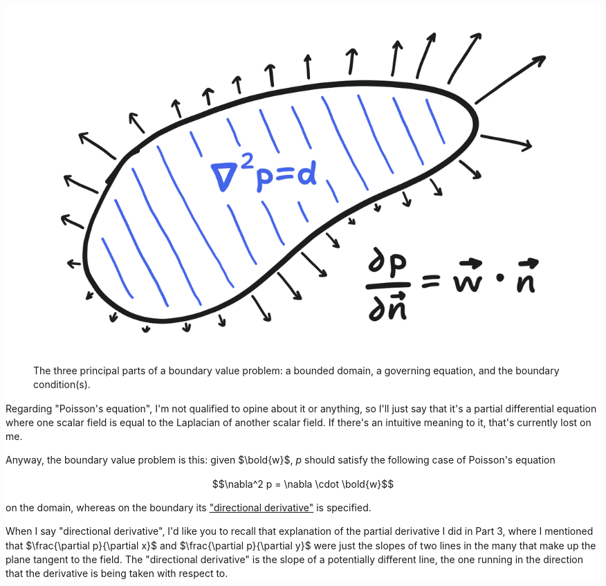 <figure>
<img src="/images/2024-06-19/figure1.png" alt="A bounded region, and the inside is colored blue with hatch fill and labeled with Poisson's equation whereas the boundary is labeled with another equation and covered in arrows, pointing outward and in various lengths"/>
<figcaption>The three principal parts of a boundary value problem: a bounded domain, a governing equation, and the boundary condition(s).</figcaption>
</figure>

Regarding "Poisson's equation", I'm not qualified to opine about it or anything, so I'll just say that it's a partial differential equation where one scalar field is equal to the Laplacian of another scalar field. If there's an intuitive meaning to it, that's currently lost on me.

Anyway, the boundary value problem is this: given $\bold{w}$, $p$ should satisfy the following case of Poisson's equation

$$\nabla^2 p = \nabla \cdot \bold{w}$$

on the domain, whereas on the boundary its ["directional derivative"](https://en.wikipedia.org/wiki/Directional_derivative) is specified.

When I say "directional derivative", I'd like you to recall that explanation of the partial derivative I did in Part 3, where I mentioned that $\frac{\partial p}{\partial x}$ and $\frac{\partial p}{\partial y}$ were just the slopes of two lines in the many that make up the plane tangent to the field. The "directional derivative" is the slope of a potentially different line, the one running in the direction that the derivative is being taken with respect to.

<figure>